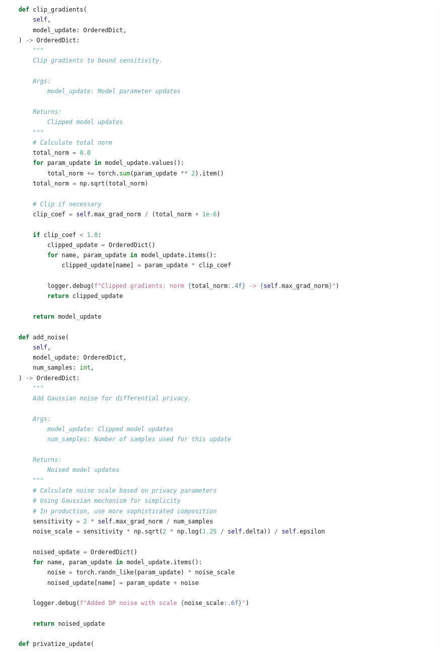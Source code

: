 ```python
    def clip_gradients(
        self,
        model_update: OrderedDict,
    ) -> OrderedDict:
        """
        Clip gradients to bound sensitivity.
        
        Args:
            model_update: Model parameter updates
            
        Returns:
            Clipped model updates
        """
        # Calculate total norm
        total_norm = 0.0
        for param_update in model_update.values():
            total_norm += torch.sum(param_update ** 2).item()
        total_norm = np.sqrt(total_norm)
        
        # Clip if necessary
        clip_coef = self.max_grad_norm / (total_norm + 1e-6)
        
        if clip_coef < 1.0:
            clipped_update = OrderedDict()
            for name, param_update in model_update.items():
                clipped_update[name] = param_update * clip_coef
            
            logger.debug(f"Clipped gradients: norm {total_norm:.4f} -> {self.max_grad_norm}")
            return clipped_update
        
        return model_update
    
    def add_noise(
        self,
        model_update: OrderedDict,
        num_samples: int,
    ) -> OrderedDict:
        """
        Add Gaussian noise for differential privacy.
        
        Args:
            model_update: Clipped model updates
            num_samples: Number of samples used for this update
            
        Returns:
            Noised model updates
        """
        # Calculate noise scale based on privacy parameters
        # Using Gaussian mechanism for simplicity
        # In production, use more sophisticated composition
        sensitivity = 2 * self.max_grad_norm / num_samples
        noise_scale = sensitivity * np.sqrt(2 * np.log(1.25 / self.delta)) / self.epsilon
        
        noised_update = OrderedDict()
        for name, param_update in model_update.items():
            noise = torch.randn_like(param_update) * noise_scale
            noised_update[name] = param_update + noise
        
        logger.debug(f"Added DP noise with scale {noise_scale:.6f}")
        
        return noised_update
    
    def privatize_update(
```